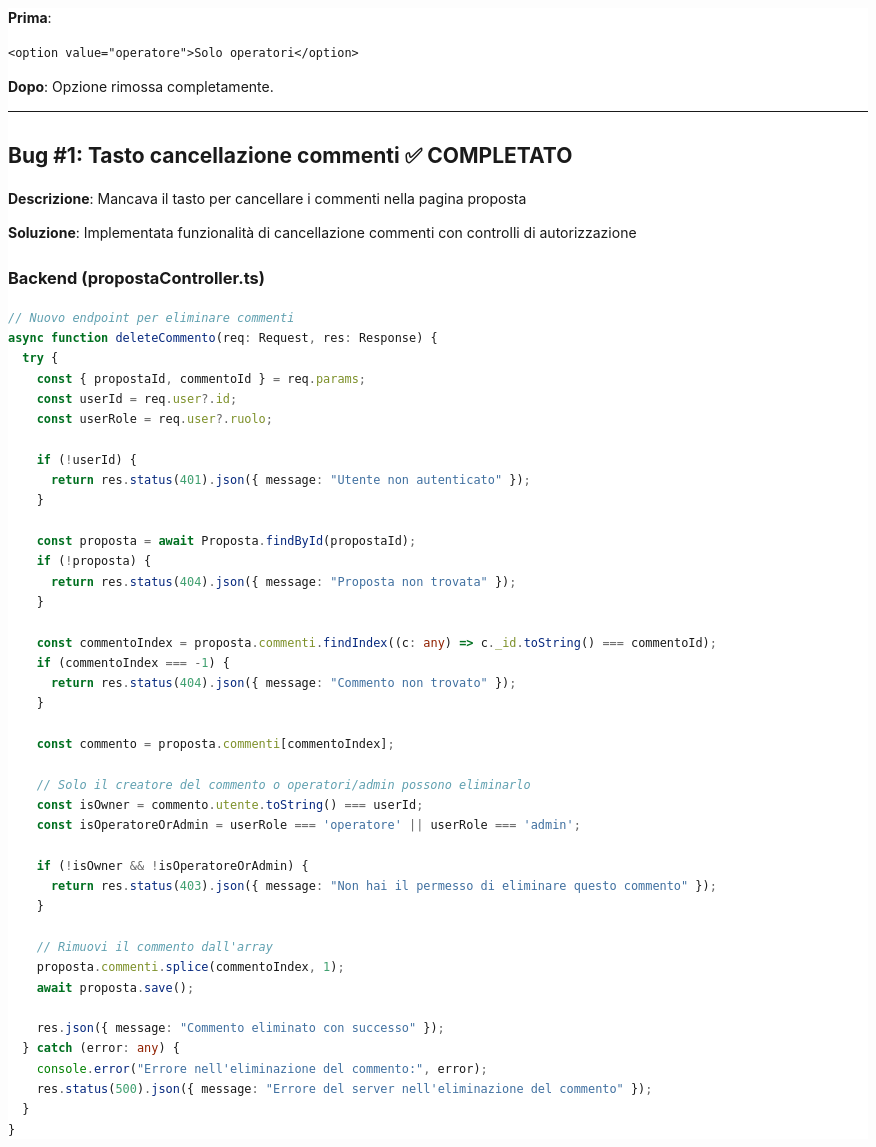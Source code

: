 **Prima**:
```vue
<option value="operatore">Solo operatori</option>
```

**Dopo**: Opzione rimossa completamente.

---

## Bug #1: Tasto cancellazione commenti ✅ COMPLETATO

**Descrizione**: Mancava il tasto per cancellare i commenti nella pagina proposta

**Soluzione**: Implementata funzionalità di cancellazione commenti con controlli di autorizzazione

### Backend (propostaController.ts)
```typescript
// Nuovo endpoint per eliminare commenti
async function deleteCommento(req: Request, res: Response) {
  try {
    const { propostaId, commentoId } = req.params;
    const userId = req.user?.id;
    const userRole = req.user?.ruolo;

    if (!userId) {
      return res.status(401).json({ message: "Utente non autenticato" });
    }

    const proposta = await Proposta.findById(propostaId);
    if (!proposta) {
      return res.status(404).json({ message: "Proposta non trovata" });
    }

    const commentoIndex = proposta.commenti.findIndex((c: any) => c._id.toString() === commentoId);
    if (commentoIndex === -1) {
      return res.status(404).json({ message: "Commento non trovato" });
    }

    const commento = proposta.commenti[commentoIndex];
    
    // Solo il creatore del commento o operatori/admin possono eliminarlo
    const isOwner = commento.utente.toString() === userId;
    const isOperatoreOrAdmin = userRole === 'operatore' || userRole === 'admin';
    
    if (!isOwner && !isOperatoreOrAdmin) {
      return res.status(403).json({ message: "Non hai il permesso di eliminare questo commento" });
    }

    // Rimuovi il commento dall'array
    proposta.commenti.splice(commentoIndex, 1);
    await proposta.save();

    res.json({ message: "Commento eliminato con successo" });
  } catch (error: any) {
    console.error("Errore nell'eliminazione del commento:", error);
    res.status(500).json({ message: "Errore del server nell'eliminazione del commento" });
  }
}
```
